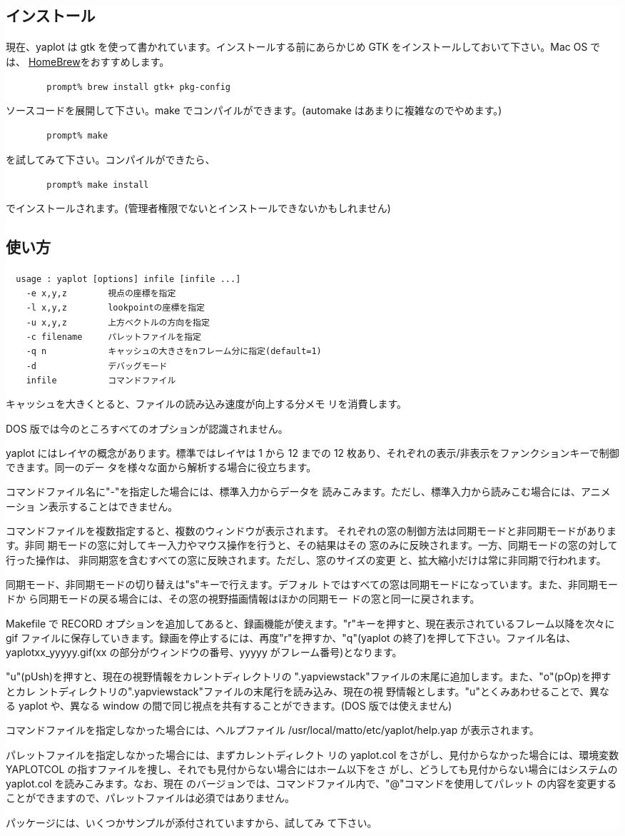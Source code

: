 ## インストール

現在、yaplot は gtk を使って書かれています。インストールする前にあらかじめ GTK をインストールしておいて下さい。Mac OS では、 [HomeBrew](https://brew.sh)をおすすめします。

            prompt% brew install gtk+ pkg-config

ソースコードを展開して下さい。make でコンパイルができます。(automake はあまりに複雑なのでやめます。)

            prompt% make

を試してみて下さい。コンパイルができたら、

            prompt% make install

でインストールされます。(管理者権限でないとインストールできないかもしれません)

## 使い方

      usage : yaplot [options] infile [infile ...]
        -e x,y,z        視点の座標を指定
        -l x,y,z        lookpointの座標を指定
        -u x,y,z        上方ベクトルの方向を指定
        -c filename     パレットファイルを指定
        -q n            キャッシュの大きさをnフレーム分に指定(default=1)
        -d              デバッグモード
        infile          コマンドファイル

キャッシュを大きくとると、ファイルの読み込み速度が向上する分メモ リを消費します。

DOS 版では今のところすべてのオプションが認識されません。

yaplot にはレイヤの概念があります。標準ではレイヤは 1 から 12 までの 12 枚あり、それぞれの表示/非表示をファンクションキーで制御できます。同一のデー タを様々な面から解析する場合に役立ちます。

コマンドファイル名に"-"を指定した場合には、標準入力からデータを 読みこみます。ただし、標準入力から読みこむ場合には、アニメーショ ン表示することはできません。

コマンドファイルを複数指定すると、複数のウィンドウが表示されます。 それぞれの窓の制御方法は同期モードと非同期モードがあります。非同 期モードの窓に対してキー入力やマウス操作を行うと、その結果はその 窓のみに反映されます。一方、同期モードの窓の対して行った操作は、 非同期窓を含むすべての窓に反映されます。ただし、窓のサイズの変更 と、拡大縮小だけは常に非同期で行われます。

同期モード、非同期モードの切り替えは"s"キーで行えます。デフォル トではすべての窓は同期モードになっています。また、非同期モードか ら同期モードの戻る場合には、その窓の視野描画情報はほかの同期モー ドの窓と同一に戻されます。

Makefile で RECORD オプションを追加してあると、録画機能が使えます。"r"キーを押すと、現在表示されているフレーム以降を次々に gif ファイルに保存していきます。録画を停止するには、再度"r"を押すか、"q"(yaplot の終了)を押して下さい。ファイル名は、yaplotxx_yyyyy.gif(xx の部分がウィンドウの番号、yyyyy がフレーム番号)となります。

"u"(pUsh)を押すと、現在の視野情報をカレントディレクトリの ".yapviewstack"ファイルの末尾に追加します。また、"o"(pOp)を押すとカレ ントディレクトリの".yapviewstack"ファイルの末尾行を読み込み、現在の視 野情報とします。"u"とくみあわせることで、異なる yaplot や、異なる window の間で同じ視点を共有することができます。(DOS 版では使えません)

コマンドファイルを指定しなかった場合には、ヘルプファイル /usr/local/matto/etc/yaplot/help.yap が表示されます。

パレットファイルを指定しなかった場合には、まずカレントディレクト リの yaplot.col をさがし、見付からなかった場合には、環境変数 YAPLOTCOL の指すファイルを捜し、それでも見付からない場合にはホーム以下をさ がし、どうしても見付からない場合にはシステムの yaplot.col を読みこみます。なお、現在 のバージョンでは、コマンドファイル内で、"@"コマンドを使用してパレット の内容を変更することができますので、パレットファイルは必須ではありません。

パッケージには、いくつかサンプルが添付されていますから、試してみ て下さい。
